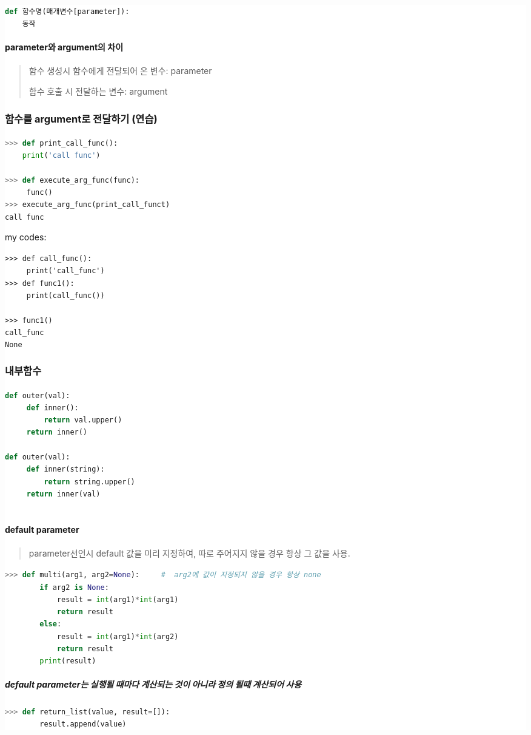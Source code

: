 ```python
def 함수명(매개변수[parameter]):
	동작
```
####  parameter와 argument의 차이
> 함수 생성시 함수에게 전달되어 온 변수: parameter 
>
> 함수 호출 시 전달하는 변수: argument

###  함수를 argument로 전달하기 (연습)
```python
>>> def print_call_func():
    print('call func')

>>> def execute_arg_func(func):
     func()
>>> execute_arg_func(print_call_funct)
call func

```

my codes:

```
>>> def call_func():
     print('call_func')
>>> def func1():
     print(call_func())

>>> func1()
call_func
None

```

###  내부함수
```python
def outer(val):
     def inner():
         return val.upper()
     return inner()
     
def outer(val):
     def inner(string):
         return string.upper()
     return inner(val)    
     
```
####  default parameter
> parameter선언시 default 값을 미리 지정하여, 따로 주어지지 않을 경우 항상 그 값을 사용.

```python
>>>	def multi(arg1, arg2=None):		#  arg2에 값이 지정되지 않을 경우 항상 none
		if arg2 is None:
        	result = int(arg1)*int(arg1)
        	return result
	    else:
        	result = int(arg1)*int(arg2)
        	return result
    	print(result)
```
#####  default parameter는 실행될 때마다 계산되는 것이 아니라 정의 될때 계산되어 사용
```python
>>> def return_list(value, result=[]):
		result.append(value)
```